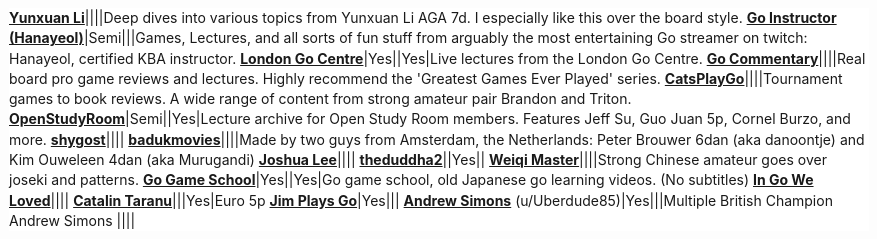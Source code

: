 [**Yunxuan Li**](https://www.youtube.com/user/YunxuanLi88/featured)||||Deep dives into various topics from Yunxuan Li AGA 7d. I especially like this over the board style.
[**Go Instructor (Hanayeol)**](https://www.youtube.com/user/hanayeol/featured)|Semi|||Games, Lectures, and all sorts of fun stuff from arguably the most entertaining Go streamer on twitch: Hanayeol, certified KBA instructor.
[**London Go Centre**](https://www.youtube.com/channel/UCBGI3tQZE3aXgH8IAsr6Ucw/videos)|Yes||Yes|Live lectures from the London Go Centre.
[**Go Commentary**](https://www.youtube.com/user/gocommentary/videos)||||Real board pro game reviews and lectures. Highly recommend the 'Greatest Games Ever Played' series.
[**CatsPlayGo**](https://www.youtube.com/user/TritonBaduk/featured)||||Tournament games to book reviews. A wide range of content from strong amateur pair Brandon and Triton.
[**OpenStudyRoom**](https://www.youtube.com/channel/UCebC2xkVmJZCnN-sjmhbuow/videos)|Semi||Yes|Lecture archive for Open Study Room members. Features Jeff Su, Guo Juan 5p, Cornel Burzo, and more.
[**shygost**](https://www.youtube.com/channel/UCjZFIfqjLmdEWmCN_0J9low)||||
[**badukmovies**](https://www.youtube.com/channel/UCVJIUhUXXtu-UzL4H12JeSg)||||Made by two guys from Amsterdam, the Netherlands: Peter Brouwer 6dan (aka danoontje) and Kim Ouweleen 4dan (aka Murugandi)
[**Joshua Lee**](https://www.youtube.com/user/Masterman535/videos)||||
[**theduddha2**](https://www.youtube.com/channel/UCbcCdyvufj1k8JgVg6IwwJw)||Yes||
[**Weiqi Master**](https://www.youtube.com/user/weiqimaster)||||Strong Chinese amateur goes over joseki and patterns.
[**Go Game School**](https://www.youtube.com/channel/UCdcGr-y_y4cryWrl6x6mgLA)|Yes||Yes|Go game school, old Japanese go learning videos. (No subtitles)
[**In Go We Loved**](https://www.youtube.com/channel/UCe7CiMKoyzhtHHdqIF4ePsw)||||
[**Catalin Taranu**](https://www.youtube.com/channel/UC6By_kmZLvPoqH9-o9_2XtQ)|||Yes|Euro 5p
[**Jim Plays Go**](https://www.youtube.com/channel/UCiC-U0LlProVXHgJsSXhQ8w)|Yes|||
[**Andrew Simons**](https://www.youtube.com/user/Uberdude1985/featured) (u/Uberdude85)|Yes|||Multiple British Champion Andrew Simons
||||